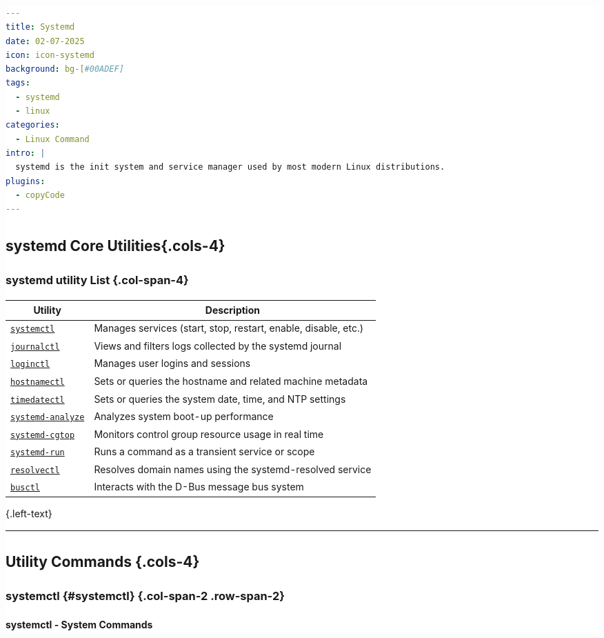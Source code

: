```yaml
---
title: Systemd
date: 02-07-2025
icon: icon-systemd
background: bg-[#00ADEF]
tags:
  - systemd
  - linux
categories:
  - Linux Command
intro: |
  systemd is the init system and service manager used by most modern Linux distributions.
plugins:
  - copyCode
---
```


## systemd Core Utilities{.cols-4}

### systemd utility List {.col-span-4}

| Utility                               | Description                                                    |
| ------------------------------------- | -------------------------------------------------------------- |
| [`systemctl`](#systemctl)             | Manages services (start, stop, restart, enable, disable, etc.) |
| [`journalctl`](#journalctl)           | Views and filters logs collected by the systemd journal        |
| [`loginctl`](#loginctl)               | Manages user logins and sessions                               |
| [`hostnamectl`](#hostnamectl)         | Sets or queries the hostname and related machine metadata      |
| [`timedatectl`](#timedatectl)         | Sets or queries the system date, time, and NTP settings        |
| [`systemd-analyze`](#systemd-analyze) | Analyzes system boot-up performance                            |
| [`systemd-cgtop`](#systemd-cgtop)     | Monitors control group resource usage in real time             |
| [`systemd-run`](#systemd-run)         | Runs a command as a transient service or scope                 |
| [`resolvectl`](#resolvectl)           | Resolves domain names using the systemd-resolved service       |
| [`busctl`](#busctl)                   | Interacts with the D-Bus message bus system                    |

{.left-text}

---

## Utility Commands {.cols-4}

### systemctl {#systemctl} {.col-span-2 .row-span-2}

#### systemctl - System Commands
